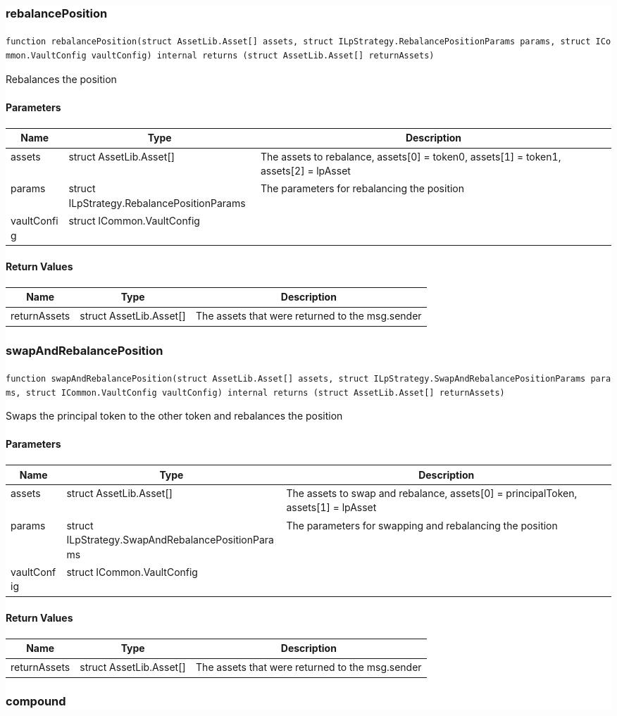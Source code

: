 ### rebalancePosition

```solidity
function rebalancePosition(struct AssetLib.Asset[] assets, struct ILpStrategy.RebalancePositionParams params, struct ICommon.VaultConfig vaultConfig) internal returns (struct AssetLib.Asset[] returnAssets)
```

Rebalances the position

#### Parameters

| Name | Type | Description |
| ---- | ---- | ----------- |
| assets | struct AssetLib.Asset[] | The assets to rebalance, assets[0] = token0, assets[1] = token1, assets[2] = lpAsset |
| params | struct ILpStrategy.RebalancePositionParams | The parameters for rebalancing the position |
| vaultConfig | struct ICommon.VaultConfig |  |

#### Return Values

| Name | Type | Description |
| ---- | ---- | ----------- |
| returnAssets | struct AssetLib.Asset[] | The assets that were returned to the msg.sender |

### swapAndRebalancePosition

```solidity
function swapAndRebalancePosition(struct AssetLib.Asset[] assets, struct ILpStrategy.SwapAndRebalancePositionParams params, struct ICommon.VaultConfig vaultConfig) internal returns (struct AssetLib.Asset[] returnAssets)
```

Swaps the principal token to the other token and rebalances the position

#### Parameters

| Name | Type | Description |
| ---- | ---- | ----------- |
| assets | struct AssetLib.Asset[] | The assets to swap and rebalance, assets[0] = principalToken, assets[1] = lpAsset |
| params | struct ILpStrategy.SwapAndRebalancePositionParams | The parameters for swapping and rebalancing the position |
| vaultConfig | struct ICommon.VaultConfig |  |

#### Return Values

| Name | Type | Description |
| ---- | ---- | ----------- |
| returnAssets | struct AssetLib.Asset[] | The assets that were returned to the msg.sender |

### compound
